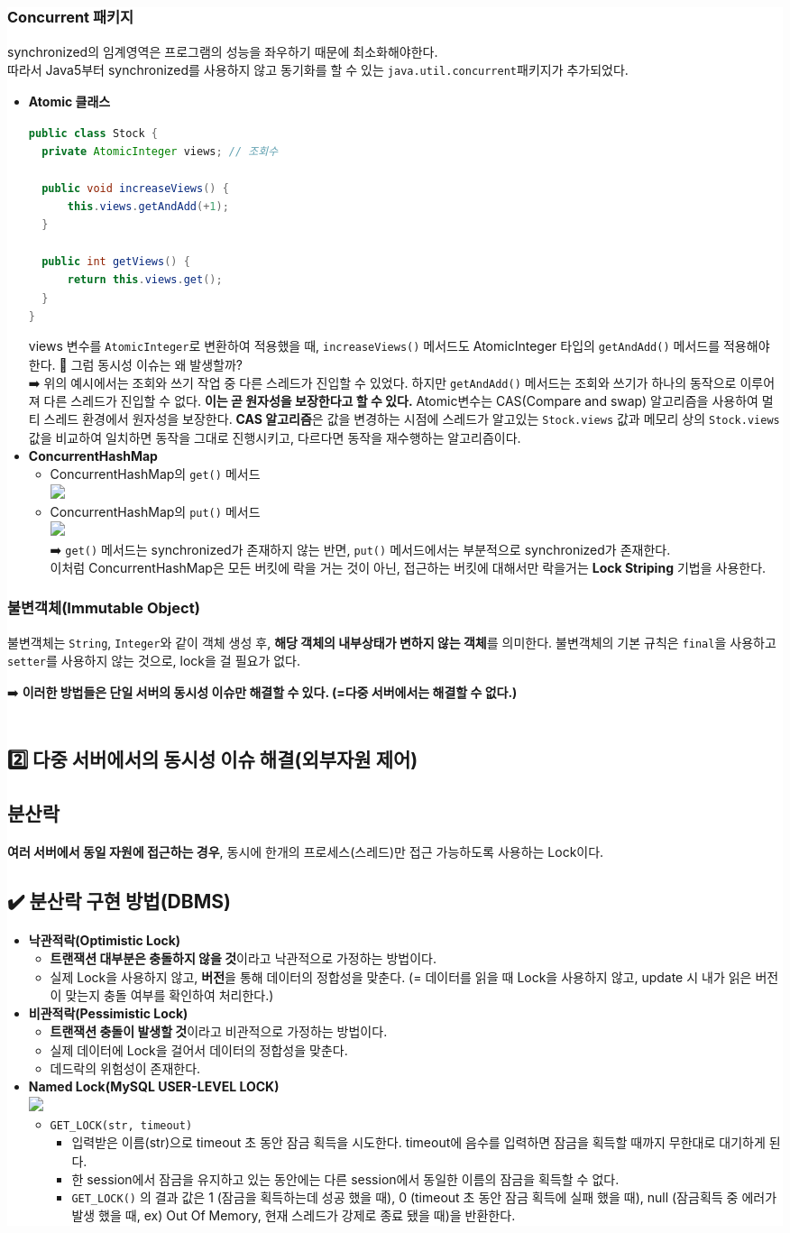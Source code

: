 ### Concurrent 패키지
synchronized의 임계영역은 프로그램의 성능을 좌우하기 때문에 최소화해야한다.   
따라서 Java5부터  synchronized를 사용하지 않고 동기화를 할 수 있는 `java.util.concurrent`패키지가 추가되었다.
* **Atomic 클래스**   
  ```java
  public class Stock {
    private AtomicInteger views; // 조회수
    
    public void increaseViews() {
        this.views.getAndAdd(+1);
    }
    
    public int getViews() {
        return this.views.get();
    }
  }
  ```
  views 변수를 `AtomicInteger`로 변환하여 적용했을 때, `increaseViews()` 메서드도 AtomicInteger 타입의 `getAndAdd()` 메서드를 적용해야 한다.
  🤔 그럼 동시성 이슈는 왜 발생할까?    
  ➡️ 위의 예시에서는 조회와 쓰기 작업 중 다른 스레드가 진입할 수 있었다. 하지만 `getAndAdd()` 메서드는 조회와 쓰기가 하나의 동작으로 이루어져 다른 스레드가 진입할 수 없다. **이는 곧 원자성을 보장한다고 할 수 있다.**
  Atomic변수는 CAS(Compare and swap) 알고리즘을 사용하여 멀티 스레드 환경에서 원자성을 보장한다.
  **CAS 알고리즘**은 값을 변경하는 시점에 스레드가 알고있는 `Stock.views` 값과 메모리 상의 `Stock.views` 값을 비교하여 일치하면 동작을 그대로 진행시키고, 다르다면 동작을 재수행하는 알고리즘이다.
* **ConcurrentHashMap**
  * ConcurrentHashMap의 `get()` 메서드   
    <img src="https://github.com/syoh98/TIL/assets/76934280/8e100f6d-3151-4d82-8ad4-085aaf6d93a5" width="600"/></br>
  * ConcurrentHashMap의 `put()` 메서드   
    <img src="https://github.com/syoh98/TIL/assets/76934280/c0310366-1754-4f66-9a70-deb20fb278a8" width="600"/></br>
  ➡️ `get()` 메서드는 synchronized가 존재하지 않는 반면, `put()` 메서드에서는 부분적으로 synchronized가 존재한다.   
  이처럼 ConcurrentHashMap은 모든 버킷에 락을 거는 것이 아닌, 접근하는 버킷에 대해서만 락을거는 **Lock Striping** 기법을 사용한다.

### 불변객체(Immutable Object)
불변객체는 `String`, `Integer`와 같이 객체 생성 후, **해당 객체의 내부상태가 변하지 않는 객체**를 의미한다.
불변객체의 기본 규칙은 `final`을 사용하고 `setter`를 사용하지 않는 것으로, lock을 걸 필요가 없다.   

➡️ **이러한 방법들은 단일 서버의 동시성 이슈만 해결할 수 있다. (=다중 서버에서는 해결할 수 없다.)**   
</br>

## 2️⃣ 다중 서버에서의 동시성 이슈 해결(외부자원 제어)
## 분산락
**여러 서버에서 동일 자원에 접근하는 경우**, 동시에 한개의 프로세스(스레드)만 접근 가능하도록 사용하는 Lock이다.
## ✔️ 분산락 구현 방법(DBMS)
* **낙관적락(Optimistic Lock)**
  * **트랜잭션 대부분은 충돌하지 않을 것**이라고 낙관적으로 가정하는 방법이다.
  * 실제 Lock을 사용하지 않고, **버전**을 통해 데이터의 정합성을 맞춘다. (= 데이터를 읽을 때 Lock을 사용하지 않고, update 시 내가 읽은 버전이 맞는지 충돌 여부를 확인하여 처리한다.)
* **비관적락(Pessimistic Lock)**
  * **트랜잭션 충돌이 발생할 것**이라고 비관적으로 가정하는 방법이다.
  * 실제 데이터에 Lock을 걸어서 데이터의 정합성을 맞춘다.
  * 데드락의 위험성이 존재한다.
* **Named Lock(MySQL USER-LEVEL LOCK)**   
  <img src="https://github.com/syoh98/TIL/assets/76934280/eb63c0d5-8d81-463e-a87c-d4f22f6123fb" width="400"/></br>
  * `GET_LOCK(str, timeout)`
    * 입력받은 이름(str)으로 timeout 초 동안 잠금 획득을 시도한다. timeout에 음수를 입력하면 잠금을 획득할 때까지 무한대로 대기하게 된다.
    * 한 session에서 잠금을 유지하고 있는 동안에는 다른 session에서 동일한 이름의 잠금을 획득할 수 없다.
    * `GET_LOCK()` 의 결과 값은 1 (잠금을 획득하는데 성공 했을 때), 0 (timeout 초 동안 잠금 획득에 실패 했을 때), null (잠금획득 중 에러가 발생 했을 때, ex) Out Of Memory, 현재 스레드가 강제로 종료 됐을 때)을 반환한다.